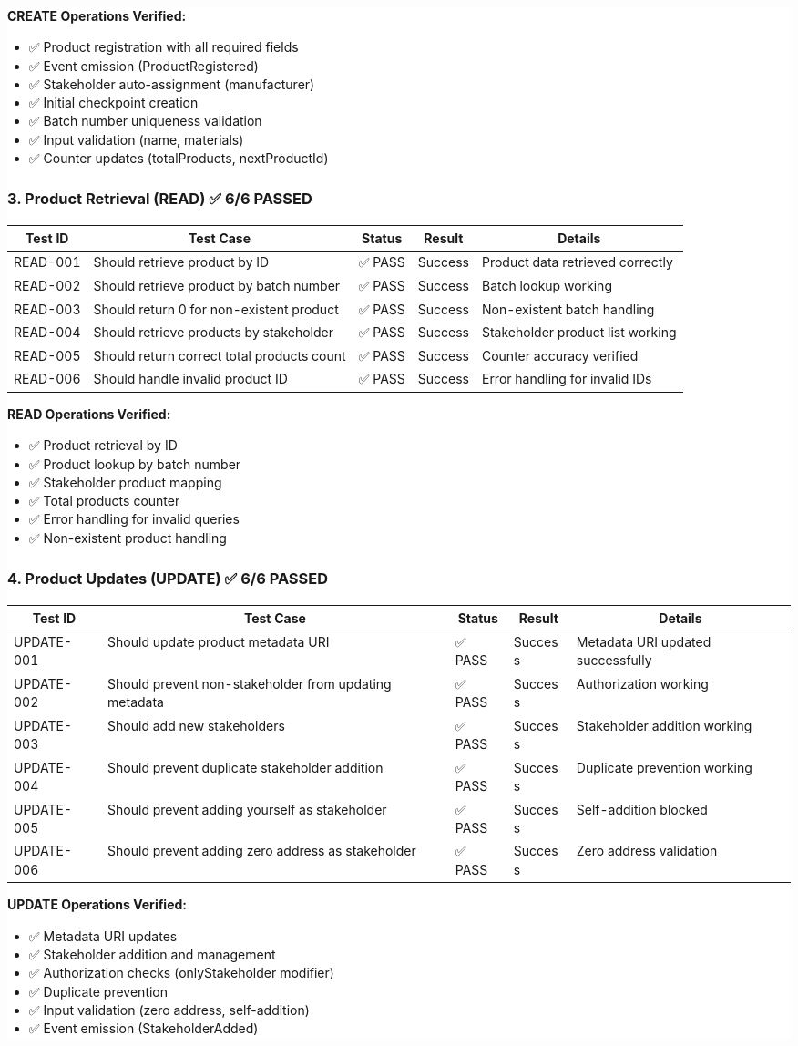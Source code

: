 **CREATE Operations Verified:**
- ✅ Product registration with all required fields
- ✅ Event emission (ProductRegistered)
- ✅ Stakeholder auto-assignment (manufacturer)
- ✅ Initial checkpoint creation
- ✅ Batch number uniqueness validation
- ✅ Input validation (name, materials)
- ✅ Counter updates (totalProducts, nextProductId)

### **3. Product Retrieval (READ)** ✅ **6/6 PASSED**

| **Test ID** | **Test Case** | **Status** | **Result** | **Details** |
|-------------|---------------|------------|------------|-------------|
| READ-001 | Should retrieve product by ID | ✅ PASS | Success | Product data retrieved correctly |
| READ-002 | Should retrieve product by batch number | ✅ PASS | Success | Batch lookup working |
| READ-003 | Should return 0 for non-existent product | ✅ PASS | Success | Non-existent batch handling |
| READ-004 | Should retrieve products by stakeholder | ✅ PASS | Success | Stakeholder product list working |
| READ-005 | Should return correct total products count | ✅ PASS | Success | Counter accuracy verified |
| READ-006 | Should handle invalid product ID | ✅ PASS | Success | Error handling for invalid IDs |

**READ Operations Verified:**
- ✅ Product retrieval by ID
- ✅ Product lookup by batch number
- ✅ Stakeholder product mapping
- ✅ Total products counter
- ✅ Error handling for invalid queries
- ✅ Non-existent product handling

### **4. Product Updates (UPDATE)** ✅ **6/6 PASSED**

| **Test ID** | **Test Case** | **Status** | **Result** | **Details** |
|-------------|---------------|------------|------------|-------------|
| UPDATE-001 | Should update product metadata URI | ✅ PASS | Success | Metadata URI updated successfully |
| UPDATE-002 | Should prevent non-stakeholder from updating metadata | ✅ PASS | Success | Authorization working |
| UPDATE-003 | Should add new stakeholders | ✅ PASS | Success | Stakeholder addition working |
| UPDATE-004 | Should prevent duplicate stakeholder addition | ✅ PASS | Success | Duplicate prevention working |
| UPDATE-005 | Should prevent adding yourself as stakeholder | ✅ PASS | Success | Self-addition blocked |
| UPDATE-006 | Should prevent adding zero address as stakeholder | ✅ PASS | Success | Zero address validation |

**UPDATE Operations Verified:**
- ✅ Metadata URI updates
- ✅ Stakeholder addition and management
- ✅ Authorization checks (onlyStakeholder modifier)
- ✅ Duplicate prevention
- ✅ Input validation (zero address, self-addition)
- ✅ Event emission (StakeholderAdded)
